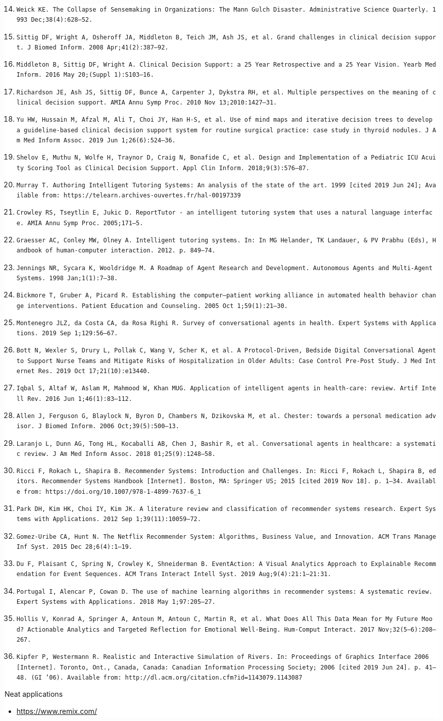 14.     Weick KE. The Collapse of Sensemaking in Organizations: The Mann Gulch Disaster. Administrative Science Quarterly. 1993 Dec;38(4):628–52.
15.     Sittig DF, Wright A, Osheroff JA, Middleton B, Teich JM, Ash JS, et al. Grand challenges in clinical decision support. J Biomed Inform. 2008 Apr;41(2):387–92.
16.     Middleton B, Sittig DF, Wright A. Clinical Decision Support: a 25 Year Retrospective and a 25 Year Vision. Yearb Med Inform. 2016 May 20;(Suppl 1):S103–16.
17.     Richardson JE, Ash JS, Sittig DF, Bunce A, Carpenter J, Dykstra RH, et al. Multiple perspectives on the meaning of clinical decision support. AMIA Annu Symp Proc. 2010 Nov 13;2010:1427–31.
18.     Yu HW, Hussain M, Afzal M, Ali T, Choi JY, Han H-S, et al. Use of mind maps and iterative decision trees to develop a guideline-based clinical decision support system for routine surgical practice: case study in thyroid nodules. J Am Med Inform Assoc. 2019 Jun 1;26(6):524–36.
19.     Shelov E, Muthu N, Wolfe H, Traynor D, Craig N, Bonafide C, et al. Design and Implementation of a Pediatric ICU Acuity Scoring Tool as Clinical Decision Support. Appl Clin Inform. 2018;9(3):576–87.
20.     Murray T. Authoring Intelligent Tutoring Systems: An analysis of the state of the art. 1999 [cited 2019 Jun 24]; Available from: https://telearn.archives-ouvertes.fr/hal-00197339
21.     Crowley RS, Tseytlin E, Jukic D. ReportTutor - an intelligent tutoring system that uses a natural language interface. AMIA Annu Symp Proc. 2005;171–5.
22.     Graesser AC, Conley MW, Olney A. Intelligent tutoring systems. In: In MG Helander, TK Landauer, & PV Prabhu (Eds), Handbook of human-computer interaction. 2012. p. 849–74.
23.     Jennings NR, Sycara K, Wooldridge M. A Roadmap of Agent Research and Development. Autonomous Agents and Multi-Agent Systems. 1998 Jan;1(1):7–38.
24.     Bickmore T, Gruber A, Picard R. Establishing the computer–patient working alliance in automated health behavior change interventions. Patient Education and Counseling. 2005 Oct 1;59(1):21–30.
25.     Montenegro JLZ, da Costa CA, da Rosa Righi R. Survey of conversational agents in health. Expert Systems with Applications. 2019 Sep 1;129:56–67.
26.     Bott N, Wexler S, Drury L, Pollak C, Wang V, Scher K, et al. A Protocol-Driven, Bedside Digital Conversational Agent to Support Nurse Teams and Mitigate Risks of Hospitalization in Older Adults: Case Control Pre-Post Study. J Med Internet Res. 2019 Oct 17;21(10):e13440.
27.     Iqbal S, Altaf W, Aslam M, Mahmood W, Khan MUG. Application of intelligent agents in health-care: review. Artif Intell Rev. 2016 Jun 1;46(1):83–112.
28.     Allen J, Ferguson G, Blaylock N, Byron D, Chambers N, Dzikovska M, et al. Chester: towards a personal medication advisor. J Biomed Inform. 2006 Oct;39(5):500–13.
29.     Laranjo L, Dunn AG, Tong HL, Kocaballi AB, Chen J, Bashir R, et al. Conversational agents in healthcare: a systematic review. J Am Med Inform Assoc. 2018 01;25(9):1248–58.
30.     Ricci F, Rokach L, Shapira B. Recommender Systems: Introduction and Challenges. In: Ricci F, Rokach L, Shapira B, editors. Recommender Systems Handbook [Internet]. Boston, MA: Springer US; 2015 [cited 2019 Nov 18]. p. 1–34. Available from: https://doi.org/10.1007/978-1-4899-7637-6_1
31.     Park DH, Kim HK, Choi IY, Kim JK. A literature review and classification of recommender systems research. Expert Systems with Applications. 2012 Sep 1;39(11):10059–72.
32.     Gomez-Uribe CA, Hunt N. The Netflix Recommender System: Algorithms, Business Value, and Innovation. ACM Trans Manage Inf Syst. 2015 Dec 28;6(4):1–19.
33.     Du F, Plaisant C, Spring N, Crowley K, Shneiderman B. EventAction: A Visual Analytics Approach to Explainable Recommendation for Event Sequences. ACM Trans Interact Intell Syst. 2019 Aug;9(4):21:1–21:31.
34.     Portugal I, Alencar P, Cowan D. The use of machine learning algorithms in recommender systems: A systematic review. Expert Systems with Applications. 2018 May 1;97:205–27.
35.     Hollis V, Konrad A, Springer A, Antoun M, Antoun C, Martin R, et al. What Does All This Data Mean for My Future Mood? Actionable Analytics and Targeted Reflection for Emotional Well-Being. Hum-Comput Interact. 2017 Nov;32(5–6):208–267.
36.     Kipfer P, Westermann R. Realistic and Interactive Simulation of Rivers. In: Proceedings of Graphics Interface 2006 [Internet]. Toronto, Ont., Canada, Canada: Canadian Information Processing Society; 2006 [cited 2019 Jun 24]. p. 41–48. (GI ’06). Available from: http://dl.acm.org/citation.cfm?id=1143079.1143087







Neat applications

* https://www.remix.com/
